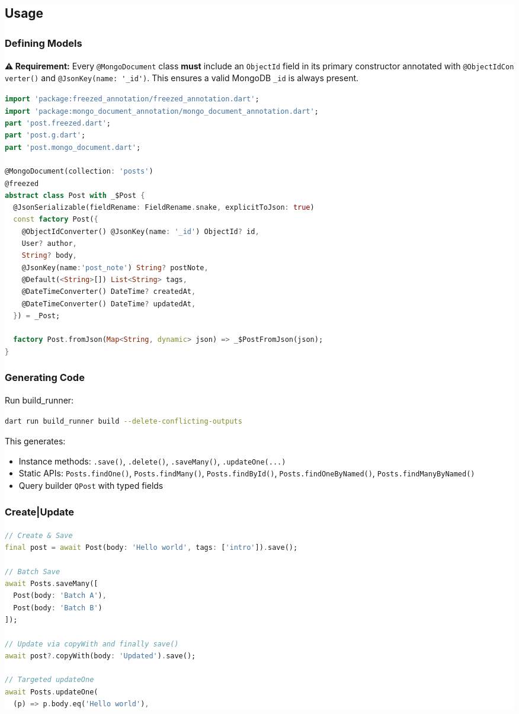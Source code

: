 ## Usage

### Defining Models

**⚠️ Requirement:** Every `@MongoDocument` class **must** include an `ObjectId` field in its primary constructor annotated with `@ObjectIdConverter()` and `@JsonKey(name: '_id')`. This ensures a valid MongoDB `_id` is always present.

```dart
import 'package:freezed_annotation/freezed_annotation.dart';
import 'package:mongo_document_annotation/mongo_document_annotation.dart';
part 'post.freezed.dart';
part 'post.g.dart';
part 'post.mongo_document.dart';

@MongoDocument(collection: 'posts')
@freezed
abstract class Post with _$Post {
  @JsonSerializable(fieldRename: FieldRename.snake, explicitToJson: true)
  const factory Post({
    @ObjectIdConverter() @JsonKey(name: '_id') ObjectId? id,
    User? author,
    String? body,
    @JsonKey(name:'post_note') String? postNote,
    @Default(<String>[]) List<String> tags,
    @DateTimeConverter() DateTime? createdAt,
    @DateTimeConverter() DateTime? updatedAt,
  }) = _Post;

  factory Post.fromJson(Map<String, dynamic> json) => _$PostFromJson(json);
}
```

### Generating Code

Run build_runner:

```bash
dart run build_runner build --delete-conflicting-outputs
```

This generates:

- Instance methods: `.save()`, `.delete()`, `.saveMany()`, `.updateOne(...)`
- Static APIs: `Posts.findOne()`, `Posts.findMany()`, `Posts.findById()`, `Posts.findOneByNamed()`, `Posts.findManyByNamed()`
- Query builder `QPost` with typed fields

### Create|Update

```dart
// Create & Save
final post = await Post(body: 'Hello world', tags: ['intro']).save();

// Batch Save
await Posts.saveMany([
  Post(body: 'Batch A'),
  Post(body: 'Batch B')
]);

// Update via copyWith and finally save()
await post?.copyWith(body: 'Updated').save();

// Targeted updateOne
await Posts.updateOne(
  (p) => p.body.eq('Hello world'),
```